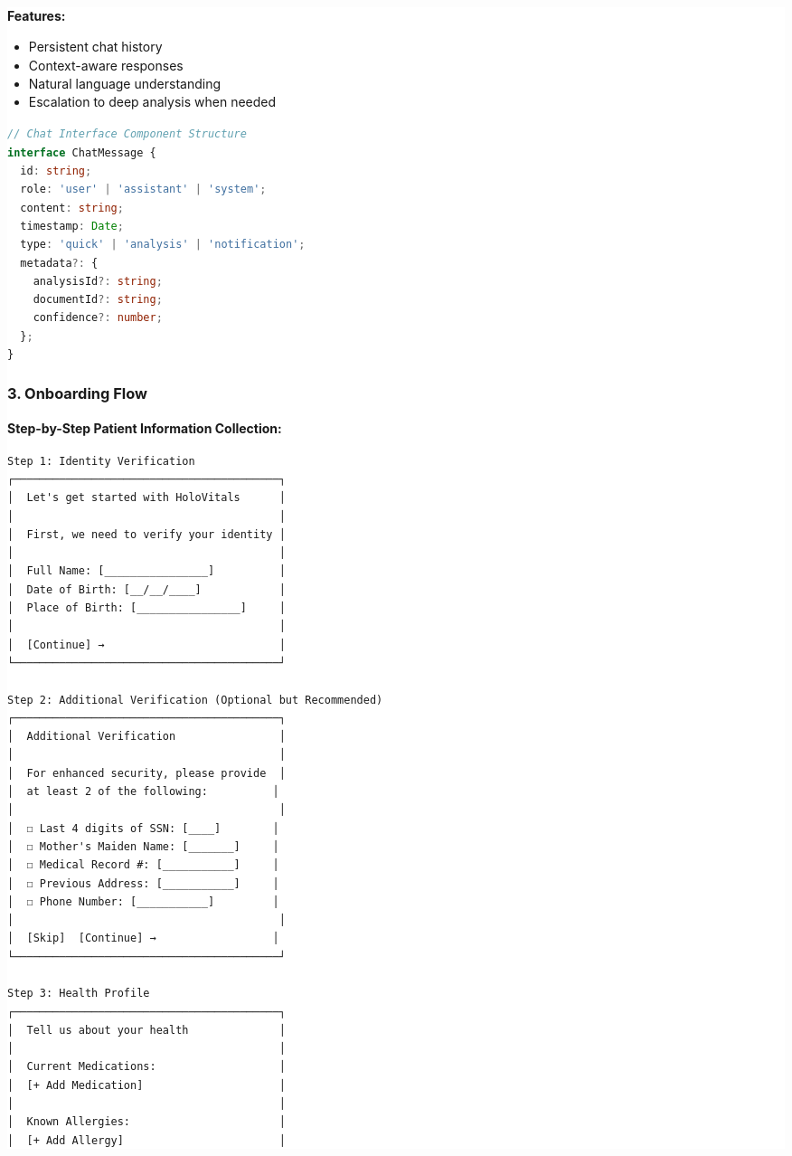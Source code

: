 **Features:**
- Persistent chat history
- Context-aware responses
- Natural language understanding
- Escalation to deep analysis when needed

```typescript
// Chat Interface Component Structure
interface ChatMessage {
  id: string;
  role: 'user' | 'assistant' | 'system';
  content: string;
  timestamp: Date;
  type: 'quick' | 'analysis' | 'notification';
  metadata?: {
    analysisId?: string;
    documentId?: string;
    confidence?: number;
  };
}
```

### 3. Onboarding Flow

**Step-by-Step Patient Information Collection:**

```
Step 1: Identity Verification
┌─────────────────────────────────────────┐
│  Let's get started with HoloVitals      │
│                                         │
│  First, we need to verify your identity │
│                                         │
│  Full Name: [________________]          │
│  Date of Birth: [__/__/____]            │
│  Place of Birth: [________________]     │
│                                         │
│  [Continue] →                           │
└─────────────────────────────────────────┘

Step 2: Additional Verification (Optional but Recommended)
┌─────────────────────────────────────────┐
│  Additional Verification                │
│                                         │
│  For enhanced security, please provide  │
│  at least 2 of the following:          │
│                                         │
│  ☐ Last 4 digits of SSN: [____]        │
│  ☐ Mother's Maiden Name: [_______]     │
│  ☐ Medical Record #: [___________]     │
│  ☐ Previous Address: [___________]     │
│  ☐ Phone Number: [___________]         │
│                                         │
│  [Skip]  [Continue] →                  │
└─────────────────────────────────────────┘

Step 3: Health Profile
┌─────────────────────────────────────────┐
│  Tell us about your health              │
│                                         │
│  Current Medications:                   │
│  [+ Add Medication]                     │
│                                         │
│  Known Allergies:                       │
│  [+ Add Allergy]                        │
```
